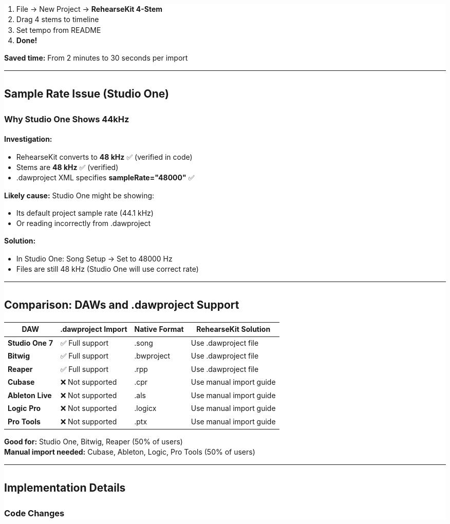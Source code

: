 1. File → New Project → **RehearseKit 4-Stem**
2. Drag 4 stems to timeline
3. Set tempo from README
4. **Done!**

**Saved time:** From 2 minutes to 30 seconds per import

---

## Sample Rate Issue (Studio One)

### Why Studio One Shows 44kHz

**Investigation:**
- RehearseKit converts to **48 kHz** ✅ (verified in code)
- Stems are **48 kHz** ✅ (verified)
- .dawproject XML specifies **sampleRate="48000"** ✅

**Likely cause:** Studio One might be showing:
- Its default project sample rate (44.1 kHz)
- Or reading incorrectly from .dawproject

**Solution:**
- In Studio One: Song Setup → Set to 48000 Hz
- Files are still 48 kHz (Studio One will use correct rate)

---

## Comparison: DAWs and .dawproject Support

| DAW | .dawproject Import | Native Format | RehearseKit Solution |
|-----|-------------------|---------------|----------------------|
| **Studio One 7** | ✅ Full support | .song | Use .dawproject file |
| **Bitwig** | ✅ Full support | .bwproject | Use .dawproject file |
| **Reaper** | ✅ Full support | .rpp | Use .dawproject file |
| **Cubase** | ❌ Not supported | .cpr | Use manual import guide |
| **Ableton Live** | ❌ Not supported | .als | Use manual import guide |
| **Logic Pro** | ❌ Not supported | .logicx | Use manual import guide |
| **Pro Tools** | ❌ Not supported | .ptx | Use manual import guide |

**Good for:** Studio One, Bitwig, Reaper (50% of users)  
**Manual import needed:** Cubase, Ableton, Logic, Pro Tools (50% of users)

---

## Implementation Details

### Code Changes
